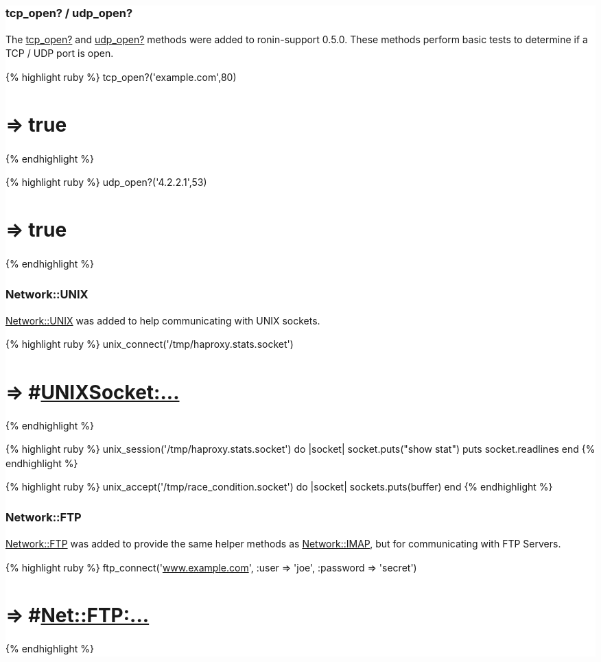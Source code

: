 ### tcp_open? / udp_open?

The [tcp_open?][Network::TCP#tcp_open?] and [udp_open?][Network::UDP#udp_open?]
methods were added to ronin-support 0.5.0. These methods perform basic tests
to determine if a TCP / UDP port is open.

{% highlight ruby %}
tcp_open?('example.com',80)
# => true
{% endhighlight %}

{% highlight ruby %}
udp_open?('4.2.2.1',53)
# => true
{% endhighlight %}

### Network::UNIX

[Network::UNIX] was added to help communicating with UNIX sockets.

{% highlight ruby %}
unix_connect('/tmp/haproxy.stats.socket')
# => #<UNIXSocket:...>
{% endhighlight %}

{% highlight ruby %}
unix_session('/tmp/haproxy.stats.socket') do |socket|
  socket.puts("show stat")
  puts socket.readlines
end
{% endhighlight %}

{% highlight ruby %}
unix_accept('/tmp/race_condition.socket') do |socket|
  sockets.puts(buffer)
end
{% endhighlight %}

### Network::FTP

[Network::FTP] was added to provide the same helper methods as [Network::IMAP],
but for communicating with FTP Servers.

{% highlight ruby %}
ftp_connect('www.example.com', :user => 'joe', :password => 'secret')
# => #<Net::FTP:...>
{% endhighlight %}


[1]: /docs/ronin-support/file.ChangeLog.html
[2]: /docs/ronin/file.ChangeLog.html
[3]: /docs/ronin-gen/file.ChangeLog.html
[4]: https://github.com/downloads/ronin-rb/ronin-support/ronin-support-0.5.0.gem.asc
[5]: https://github.com/downloads/ronin-rb/ronin/ronin-1.5.0.gem.asc
[6]: https://github.com/downloads/ronin-rb/ronin-gen/ronin-gen-1.2.0.gem.asc
[7]: http://rubydoc.info/stdlib/core/Array#pack-instance_method
[8]: http://rubydoc.info/stdlib/core/String#unpack-instance_method
[9]: https://github.com/ffi/ffi/wiki/Structs
[10]: https://github.com/downloads/ronin-rb/ronin-support/ronin-support-0.5.1.gem.asc
[ronin-support-0.5.0.gem]: https://rubygems.org/downloads/ronin-support-0.5.0.gem
[ronin-1.5.0.gem]: https://rubygems.org/downloads/ronin-1.5.0.gem
[ronin-gen-1.2.0.gem]: https://rubygems.org/downloads/ronin-gen-1.2.0.gem
[ronin-support-0.5.1.gem]: http://rubygems.org/downloads/ronin-support-0.5.1.gem
[String#unpack]: /docs/ronin-support/String.html#unpack-instance_method
[Integer#pack]: /docs/ronin-support/Integer.html#pack-instance_method
[Float#pack]: /docs/ronin-support/Float.html#pack-instance_method
[Array#pack]: /docs/ronin-support/Array.html#pack-instance_method
[Binary::Template]: /docs/ronin-support/Ronin/Binary/Template.html
[BinStruct]: http://metafuzz.rubyforge.org/binstruct/
[Binary::Struct]: /docs/ronin-support/Ronin/Binary/Struct.html
[Network::TCP#tcp_open?]: /docs/ronin-support/Ronin/Network/TCP.html#tcp_open%3F-instance_method
[Network::UDP#udp_open?]: /docs/ronin-support/Ronin/Network/UDP.html#udp_open%3F-instance_method
[Network::UNIX]: /docs/ronin-support/Ronin/Network/UNIX.html
[Network::FTP]: /docs/ronin-support/Ronin/Network/FTP.html
[Network::IMAP]: /docs/ronin-support/Ronin/Network/IMAP.html
[Network::TCP::Proxy]: /docs/ronin-support/Ronin/Network/TCP/Proxy.html
[Network::UDP::Proxy]: /docs/ronin-support/Ronin/Network/UDP/Proxy.html
[net:proxy]: /docs/ronin/Ronin/UI/CLI/Commands/Net/Proxy.html
[fuzzer]: /docs/ronin/Ronin/UI/CLI/Commands/Fuzzer.html